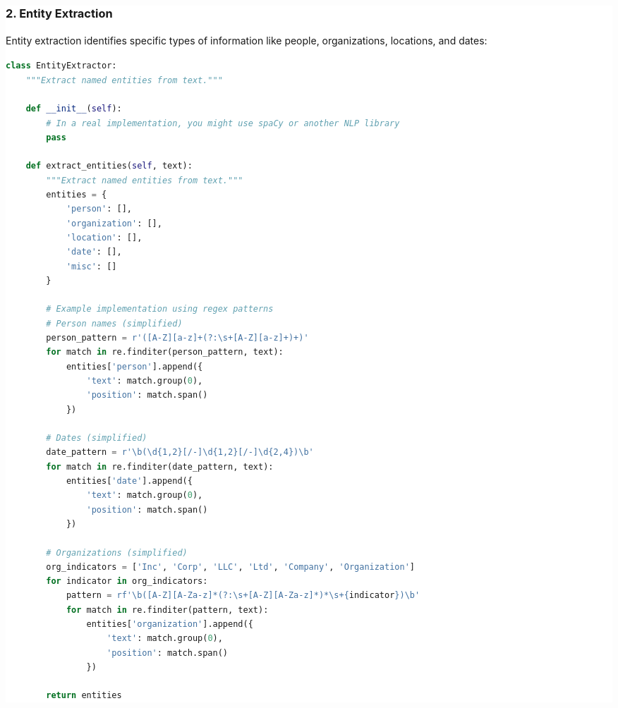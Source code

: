### 2. Entity Extraction

Entity extraction identifies specific types of information like people, organizations, locations, and dates:

```python
class EntityExtractor:
    """Extract named entities from text."""
    
    def __init__(self):
        # In a real implementation, you might use spaCy or another NLP library
        pass
        
    def extract_entities(self, text):
        """Extract named entities from text."""
        entities = {
            'person': [],
            'organization': [],
            'location': [],
            'date': [],
            'misc': []
        }
        
        # Example implementation using regex patterns
        # Person names (simplified)
        person_pattern = r'([A-Z][a-z]+(?:\s+[A-Z][a-z]+)+)'
        for match in re.finditer(person_pattern, text):
            entities['person'].append({
                'text': match.group(0),
                'position': match.span()
            })
            
        # Dates (simplified)
        date_pattern = r'\b(\d{1,2}[/-]\d{1,2}[/-]\d{2,4})\b'
        for match in re.finditer(date_pattern, text):
            entities['date'].append({
                'text': match.group(0),
                'position': match.span()
            })
            
        # Organizations (simplified)
        org_indicators = ['Inc', 'Corp', 'LLC', 'Ltd', 'Company', 'Organization']
        for indicator in org_indicators:
            pattern = rf'\b([A-Z][A-Za-z]*(?:\s+[A-Z][A-Za-z]*)*\s+{indicator})\b'
            for match in re.finditer(pattern, text):
                entities['organization'].append({
                    'text': match.group(0),
                    'position': match.span()
                })
                
        return entities
```

